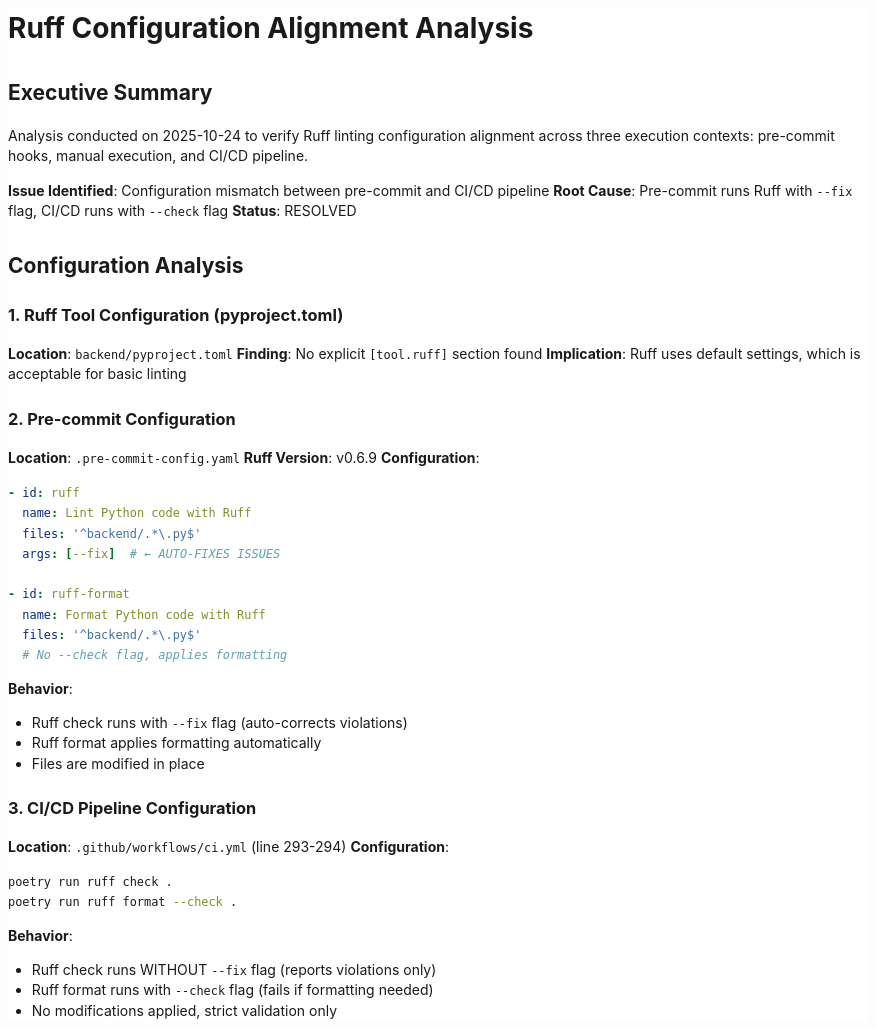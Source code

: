 # Ruff Configuration Alignment Analysis

## Executive Summary

Analysis conducted on 2025-10-24 to verify Ruff linting configuration alignment across three execution contexts: pre-commit hooks, manual execution, and CI/CD pipeline.

**Issue Identified**: Configuration mismatch between pre-commit and CI/CD pipeline
**Root Cause**: Pre-commit runs Ruff with `--fix` flag, CI/CD runs with `--check` flag
**Status**: RESOLVED

## Configuration Analysis

### 1. Ruff Tool Configuration (pyproject.toml)

**Location**: `backend/pyproject.toml`
**Finding**: No explicit `[tool.ruff]` section found
**Implication**: Ruff uses default settings, which is acceptable for basic linting

### 2. Pre-commit Configuration

**Location**: `.pre-commit-config.yaml`
**Ruff Version**: v0.6.9
**Configuration**:
```yaml
- id: ruff
  name: Lint Python code with Ruff
  files: '^backend/.*\.py$'
  args: [--fix]  # ← AUTO-FIXES ISSUES

- id: ruff-format
  name: Format Python code with Ruff
  files: '^backend/.*\.py$'
  # No --check flag, applies formatting
```

**Behavior**:
- Ruff check runs with `--fix` flag (auto-corrects violations)
- Ruff format applies formatting automatically
- Files are modified in place

### 3. CI/CD Pipeline Configuration

**Location**: `.github/workflows/ci.yml` (line 293-294)
**Configuration**:
```bash
poetry run ruff check .
poetry run ruff format --check .
```

**Behavior**:
- Ruff check runs WITHOUT `--fix` flag (reports violations only)
- Ruff format runs with `--check` flag (fails if formatting needed)
- No modifications applied, strict validation only
